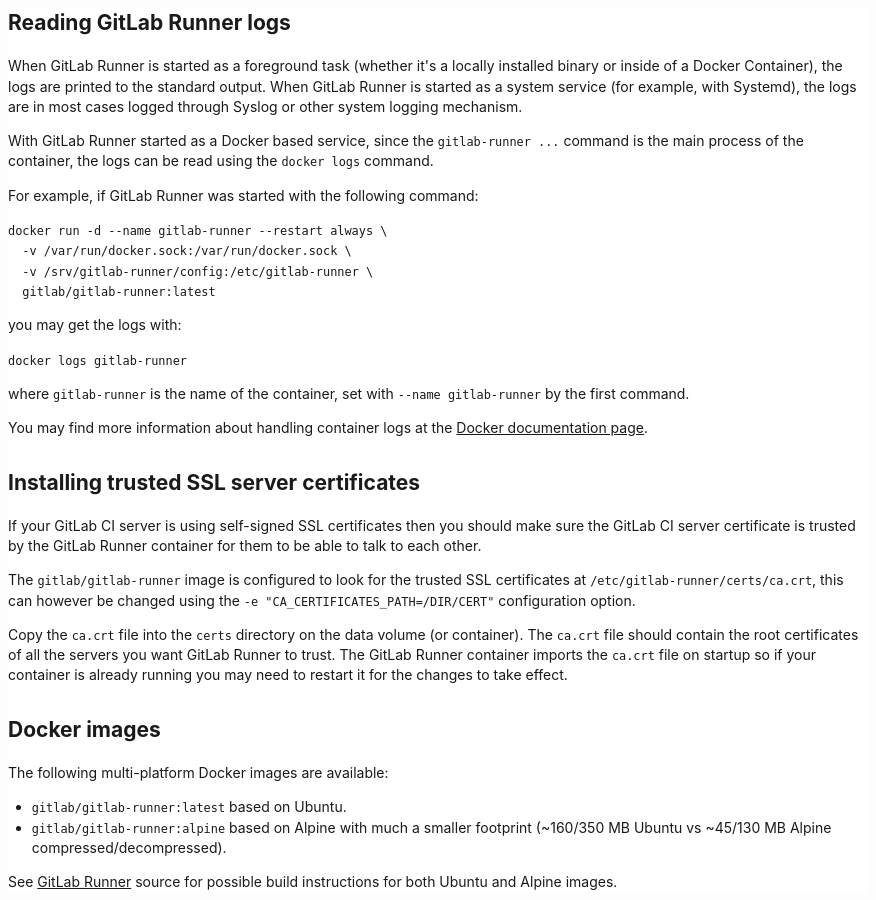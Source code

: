 ## Reading GitLab Runner logs

When GitLab Runner is started as a foreground task (whether it's a locally installed binary or
inside of a Docker Container), the logs are printed to the standard output. When
GitLab Runner is started as a system service (for example, with Systemd), the logs are in most
cases logged through Syslog or other system logging mechanism.

With GitLab Runner started as a Docker based service, since the `gitlab-runner ...` command is
the main process of the container, the logs can be read using the `docker logs` command.

For example, if GitLab Runner was started with the following command:

```shell
docker run -d --name gitlab-runner --restart always \
  -v /var/run/docker.sock:/var/run/docker.sock \
  -v /srv/gitlab-runner/config:/etc/gitlab-runner \
  gitlab/gitlab-runner:latest
```

you may get the logs with:

```shell
docker logs gitlab-runner
```

where `gitlab-runner` is the name of the container, set with `--name gitlab-runner` by
the first command.

You may find more information about handling container logs at the
[Docker documentation page](https://docs.docker.com/engine/reference/commandline/logs/).

## Installing trusted SSL server certificates

If your GitLab CI server is using self-signed SSL certificates then you should
make sure the GitLab CI server certificate is trusted by the GitLab Runner
container for them to be able to talk to each other.

The `gitlab/gitlab-runner` image is configured to look for the trusted SSL
certificates at `/etc/gitlab-runner/certs/ca.crt`, this can however be changed using the
`-e "CA_CERTIFICATES_PATH=/DIR/CERT"` configuration option.

Copy the `ca.crt` file into the `certs` directory on the data volume (or container).
The `ca.crt` file should contain the root certificates of all the servers you
want GitLab Runner to trust. The GitLab Runner container imports the `ca.crt` file on startup so if
your container is already running you may need to restart it for the changes to take effect.

## Docker images

The following multi-platform Docker images are available:

- `gitlab/gitlab-runner:latest` based on Ubuntu.
- `gitlab/gitlab-runner:alpine` based on Alpine with much a smaller footprint
  (~160/350 MB Ubuntu vs ~45/130 MB Alpine compressed/decompressed).

See [GitLab Runner](https://gitlab.com/gitlab-org/gitlab-runner/tree/main/dockerfiles)
source for possible build instructions for both Ubuntu and Alpine images.
